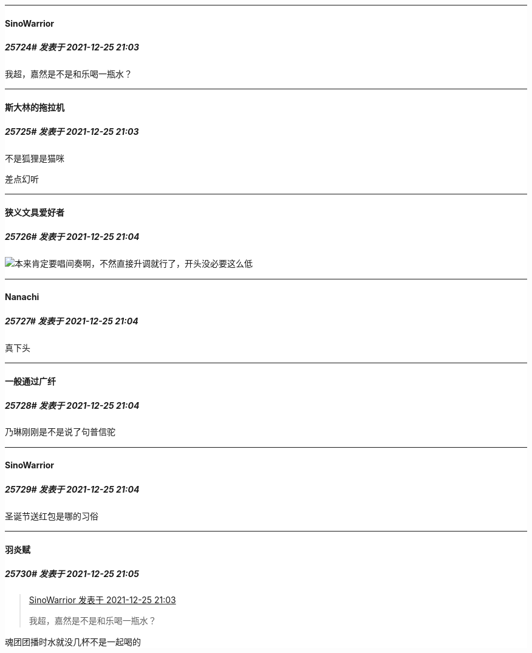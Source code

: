 *****

####  SinoWarrior  
##### 25724#       发表于 2021-12-25 21:03

我超，嘉然是不是和乐喝一瓶水？

*****

####  斯大林的拖拉机  
##### 25725#       发表于 2021-12-25 21:03

不是狐狸是猫咪

差点幻听

*****

####  狭义文具爱好者  
##### 25726#       发表于 2021-12-25 21:04

<img src="https://static.saraba1st.com/image/smiley/face2017/135.png" referrerpolicy="no-referrer">本来肯定要唱间奏啊，不然直接升调就行了，开头没必要这么低

*****

####  Nanachi  
##### 25727#       发表于 2021-12-25 21:04

真下头

*****

####  一般通过广纤  
##### 25728#       发表于 2021-12-25 21:04

乃琳刚刚是不是说了句普信驼

*****

####  SinoWarrior  
##### 25729#       发表于 2021-12-25 21:04

圣诞节送红包是哪的习俗

*****

####  羽炎赋  
##### 25730#       发表于 2021-12-25 21:05

<blockquote><a href="httphttps://bbs.saraba1st.com/2b/forum.php?mod=redirect&amp;goto=findpost&amp;pid=54044326&amp;ptid=2038500" target="_blank">SinoWarrior 发表于 2021-12-25 21:03</a>

我超，嘉然是不是和乐喝一瓶水？</blockquote>
魂团团播时水就没几杯不是一起喝的
